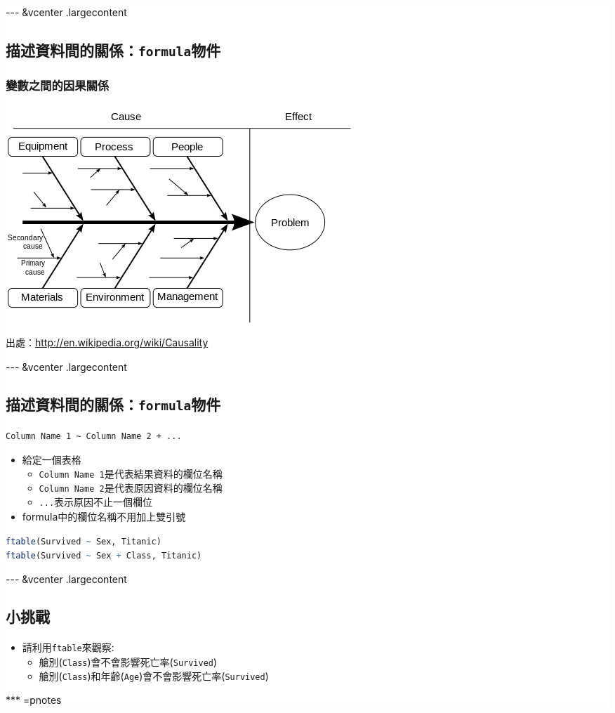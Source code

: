 --- &vcenter .largecontent

## 描述資料間的關係：`formula`物件

### 變數之間的因果關係

<img src="assets/img/500px-Ishikawa_Fishbone_Diagram.svg.png" style="max-width:100%;max-height:100%;" />

出處：<http://en.wikipedia.org/wiki/Causality>

--- &vcenter .largecontent

## 描述資料間的關係：`formula`物件

`Column Name 1 ~ Column Name 2 + ...`

- 給定一個表格
    - `Column Name 1`是代表結果資料的欄位名稱
    - `Column Name 2`是代表原因資料的欄位名稱
    - `...`表示原因不止一個欄位
- formula中的欄位名稱不用加上雙引號


```r
ftable(Survived ~ Sex, Titanic)
ftable(Survived ~ Sex + Class, Titanic)
```

--- &vcenter .largecontent

## 小挑戰

- 請利用`ftable`來觀察:
    - 艙別(`Class`)會不會影響死亡率(`Survived`)
    - 艙別(`Class`)和年齡(`Age`)會不會影響死亡率(`Survived`)

*** =pnotes
